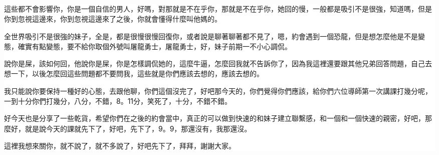 這些都不會影響你，你是一個自信的男人，好嗎，對那就是不在乎你，那就是不在乎你，她回的慢，一般都是吸引不是很強，知道嗎，但是你到忽視這邊來，你到忽視這邊來了之後，你就會懂得什麼叫他媽的。

全世界吸引不是很強的妹子，全是，都是很慢很慢回復你，或者說是聊著聊著都不見了，嗯，約會遇到一個恐龍，但是想怎麼他是不是變態，確實有點變態，要不給你取個外號叫屠龍勇士，屠龍勇士，好，妹子前期一不小心調侃。

說你是屎，該如何回，他說你是屎，你是怎樣調侃她的，這麼牛逼，怎麼回我就不告訴你了，因為我這裡還要跟其他兄弟回答問題，自己去想一下，以後怎麼回這些問題都不要問我，這些就是你們應該去想的，應該去想的。

我只能說你要保持一種好的心態，去跟他聊，你們這個沒完了，好吧那今天的，你們覺得你們應該，給你們六位導師第一次講課打幾分呢，一到十分你們打幾分，八分，不錯，8。11分，笑死了，十分，不錯不錯。

好今天也是分享了一些乾貨，希望你們在之後的約會當中，真正的可以做到快速的和妹子建立聯繫感，和一個和一個快速的親密，好吧，那麼好，就是說今天的課就先下了，好吧，先下了，9。9，那還沒有，我那還沒。

這裡我想來關你，就不說了，就不多說了，好吧先下了，拜拜，謝謝大家。